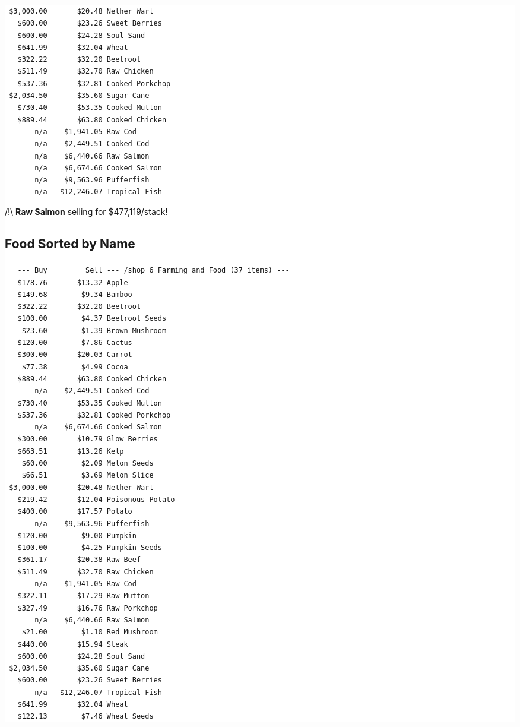      $3,000.00       $20.48 Nether Wart
       $600.00       $23.26 Sweet Berries
       $600.00       $24.28 Soul Sand
       $641.99       $32.04 Wheat
       $322.22       $32.20 Beetroot
       $511.49       $32.70 Raw Chicken
       $537.36       $32.81 Cooked Porkchop
     $2,034.50       $35.60 Sugar Cane
       $730.40       $53.35 Cooked Mutton
       $889.44       $63.80 Cooked Chicken
           n/a    $1,941.05 Raw Cod
           n/a    $2,449.51 Cooked Cod
           n/a    $6,440.66 Raw Salmon
           n/a    $6,674.66 Cooked Salmon
           n/a    $9,563.96 Pufferfish
           n/a   $12,246.07 Tropical Fish

/!\ **Raw Salmon** selling for $477,119/stack!

## Food Sorted by Name

       --- Buy         Sell --- /shop 6 Farming and Food (37 items) ---
       $178.76       $13.32 Apple
       $149.68        $9.34 Bamboo
       $322.22       $32.20 Beetroot
       $100.00        $4.37 Beetroot Seeds
        $23.60        $1.39 Brown Mushroom
       $120.00        $7.86 Cactus
       $300.00       $20.03 Carrot
        $77.38        $4.99 Cocoa
       $889.44       $63.80 Cooked Chicken
           n/a    $2,449.51 Cooked Cod
       $730.40       $53.35 Cooked Mutton
       $537.36       $32.81 Cooked Porkchop
           n/a    $6,674.66 Cooked Salmon
       $300.00       $10.79 Glow Berries
       $663.51       $13.26 Kelp
        $60.00        $2.09 Melon Seeds
        $66.51        $3.69 Melon Slice
     $3,000.00       $20.48 Nether Wart
       $219.42       $12.04 Poisonous Potato
       $400.00       $17.57 Potato
           n/a    $9,563.96 Pufferfish
       $120.00        $9.00 Pumpkin
       $100.00        $4.25 Pumpkin Seeds
       $361.17       $20.38 Raw Beef
       $511.49       $32.70 Raw Chicken
           n/a    $1,941.05 Raw Cod
       $322.11       $17.29 Raw Mutton
       $327.49       $16.76 Raw Porkchop
           n/a    $6,440.66 Raw Salmon
        $21.00        $1.10 Red Mushroom
       $440.00       $15.94 Steak
       $600.00       $24.28 Soul Sand
     $2,034.50       $35.60 Sugar Cane
       $600.00       $23.26 Sweet Berries
           n/a   $12,246.07 Tropical Fish
       $641.99       $32.04 Wheat
       $122.13        $7.46 Wheat Seeds
